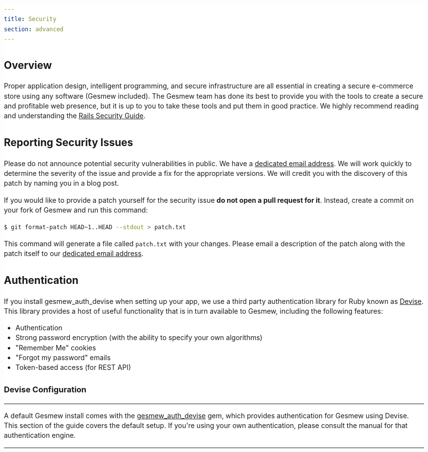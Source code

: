 ```yaml
---
title: Security
section: advanced
---
```


## Overview

Proper application design, intelligent programming, and secure infrastructure are all essential in creating a secure e-commerce store using any software (Gesmew included). The Gesmew team has done its best to provide you with the tools to create a secure and profitable web presence, but it is up to you to take these tools and put them in good practice. We highly recommend reading and understanding the [Rails Security Guide](http://guides.rubyonrails.org/security.html).

## Reporting Security Issues

Please do not announce potential security vulnerabilities in public. We have a [dedicated email address](mailto:security@gesmewcommerce.com). We will work quickly to determine the severity of the issue and provide a fix for the appropriate versions. We will credit you with the discovery of this patch by naming you in a blog post.

If you would like to provide a patch yourself for the security issue **do not open a pull request for it**. Instead, create a commit on your fork of Gesmew and run this command:

```bash
$ git format-patch HEAD~1..HEAD --stdout > patch.txt
```

This command will generate a file called `patch.txt` with your changes. Please email a description of the patch along with the patch itself to our [dedicated email address](mailto:security@gesmewcommerce.com).

## Authentication

If you install gesmew_auth_devise when setting up your app, we use a third party authentication library for Ruby known as [Devise](https://github.com/plataformatec/devise). This library provides a host of useful functionality that is in turn available to Gesmew, including the following features:

* Authentication
* Strong password encryption (with the ability to specify your own algorithms)
* "Remember Me" cookies
* "Forgot my password" emails
* Token-based access (for REST API)

### Devise Configuration

***
A default Gesmew install comes with the [gesmew_auth_devise](https://github.com/gesmew/gesmew_auth_devise) gem, which provides authentication for Gesmew using Devise. This section of the guide covers the default setup. If you're using your own authentication, please consult the manual for that authentication engine.
***
